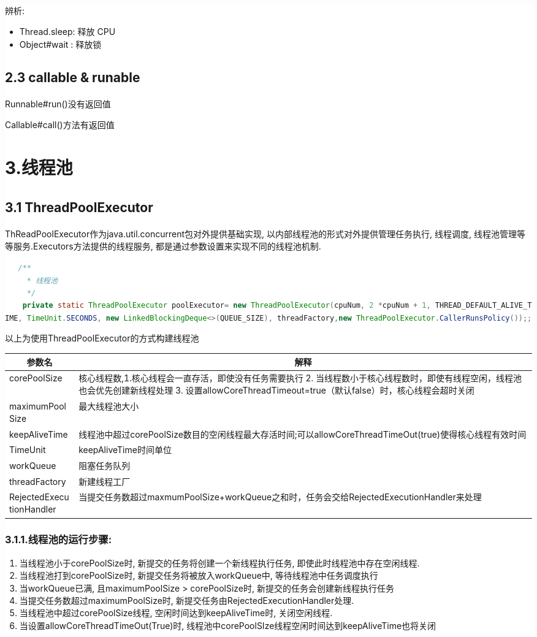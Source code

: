 辨析:

- Thread.sleep: 释放 CPU
- Object#wait : 释放锁

## 2.3 callable & runable

Runnable#run()没有返回值

Callable#call()方法有返回值

# 3.线程池

##  3.1 ThreadPoolExecutor

ThReadPoolExecutor作为java.util.concurrent包对外提供基础实现, 以内部线程池的形式对外提供管理任务执行, 线程调度, 线程池管理等等服务.Executors方法提供的线程服务, 都是通过参数设置来实现不同的线程池机制.

``` java
   /**
     * 线程池
     */
    private static ThreadPoolExecutor poolExecutor= new ThreadPoolExecutor(cpuNum, 2 *cpuNum + 1, THREAD_DEFAULT_ALIVE_TIME, TimeUnit.SECONDS, new LinkedBlockingDeque<>(QUEUE_SIZE), threadFactory,new ThreadPoolExecutor.CallerRunsPolicy());;

```

以上为使用ThreadPoolExecutor的方式构建线程池

| 参数名                   | 解释                                                         |
| ------------------------ | ------------------------------------------------------------ |
| corePoolSize             | 核心线程数,1.核心线程会一直存活，即使没有任务需要执行 2. 当线程数小于核心线程数时，即使有线程空闲，线程池也会优先创建新线程处理 3. 设置allowCoreThreadTimeout=true（默认false）时，核心线程会超时关闭 |
| maximumPoolSize          | 最大线程池大小                                               |
| keepAliveTime            | 线程池中超过corePoolSize数目的空闲线程最大存活时间;可以allowCoreThreadTimeOut(true)使得核心线程有效时间 |
| TimeUnit                 | keepAliveTime时间单位                                        |
| workQueue                | 阻塞任务队列                                                 |
| threadFactory            | 新建线程工厂                                                 |
| RejectedExecutionHandler | 当提交任务数超过maxmumPoolSize+workQueue之和时，任务会交给RejectedExecutionHandler来处理 |

### 3.1.1.线程池的运行步骤:

1. 当线程池小于corePoolSize时, 新提交的任务将创建一个新线程执行任务, 即使此时线程池中存在空闲线程.
2. 当线程池打到corePoolSize时, 新提交任务将被放入workQueue中, 等待线程池中任务调度执行
3. 当workQueue已满, 且maximumPoolSize > corePoolSize时, 新提交的任务会创建新线程执行任务
4. 当提交任务数超过maximumPoolSize时, 新提交任务由RejectedExecutionHandler处理.
5. 当线程池中超过corePoolSize线程, 空闲时间达到keepAliveTime时, 关闭空闲线程.
6. 当设置allowCoreThreadTimeOut(True)时, 线程池中corePoolSIze线程空闲时间达到keepAliveTime也将关闭
